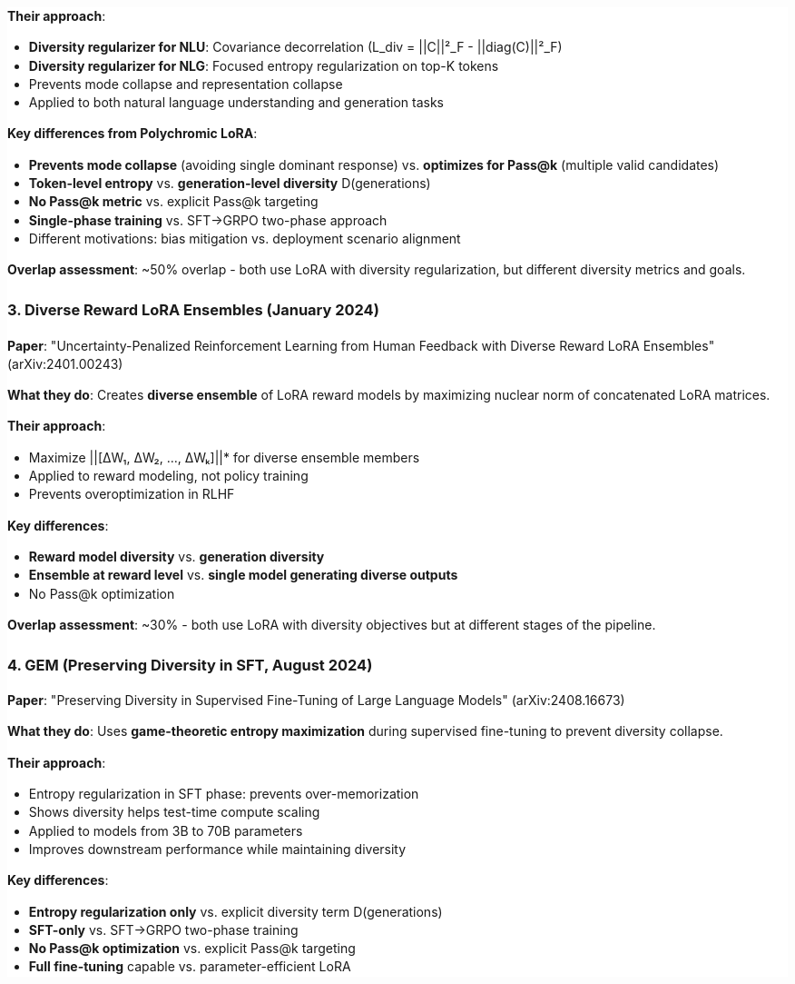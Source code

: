**Their approach**:
- **Diversity regularizer for NLU**: Covariance decorrelation (L_div = ||C||²_F - ||diag(C)||²_F)
- **Diversity regularizer for NLG**: Focused entropy regularization on top-K tokens
- Prevents mode collapse and representation collapse
- Applied to both natural language understanding and generation tasks

**Key differences from Polychromic LoRA**:
- **Prevents mode collapse** (avoiding single dominant response) vs. **optimizes for Pass@k** (multiple valid candidates)
- **Token-level entropy** vs. **generation-level diversity** D(generations)
- **No Pass@k metric** vs. explicit Pass@k targeting
- **Single-phase training** vs. SFT→GRPO two-phase approach
- Different motivations: bias mitigation vs. deployment scenario alignment

**Overlap assessment**: ~50% overlap - both use LoRA with diversity regularization, but different diversity metrics and goals.

### 3. Diverse Reward LoRA Ensembles (January 2024)

**Paper**: "Uncertainty-Penalized Reinforcement Learning from Human Feedback with Diverse Reward LoRA Ensembles" (arXiv:2401.00243)

**What they do**: Creates **diverse ensemble** of LoRA reward models by maximizing nuclear norm of concatenated LoRA matrices.

**Their approach**:
- Maximize ||[ΔW₁, ΔW₂, ..., ΔWₖ]||* for diverse ensemble members
- Applied to reward modeling, not policy training
- Prevents overoptimization in RLHF

**Key differences**:
- **Reward model diversity** vs. **generation diversity**
- **Ensemble at reward level** vs. **single model generating diverse outputs**
- No Pass@k optimization

**Overlap assessment**: ~30% - both use LoRA with diversity objectives but at different stages of the pipeline.

### 4. GEM (Preserving Diversity in SFT, August 2024)

**Paper**: "Preserving Diversity in Supervised Fine-Tuning of Large Language Models" (arXiv:2408.16673)

**What they do**: Uses **game-theoretic entropy maximization** during supervised fine-tuning to prevent diversity collapse.

**Their approach**:
- Entropy regularization in SFT phase: prevents over-memorization
- Shows diversity helps test-time compute scaling
- Applied to models from 3B to 70B parameters
- Improves downstream performance while maintaining diversity

**Key differences**:
- **Entropy regularization only** vs. explicit diversity term D(generations)
- **SFT-only** vs. SFT→GRPO two-phase training
- **No Pass@k optimization** vs. explicit Pass@k targeting
- **Full fine-tuning** capable vs. parameter-efficient LoRA
